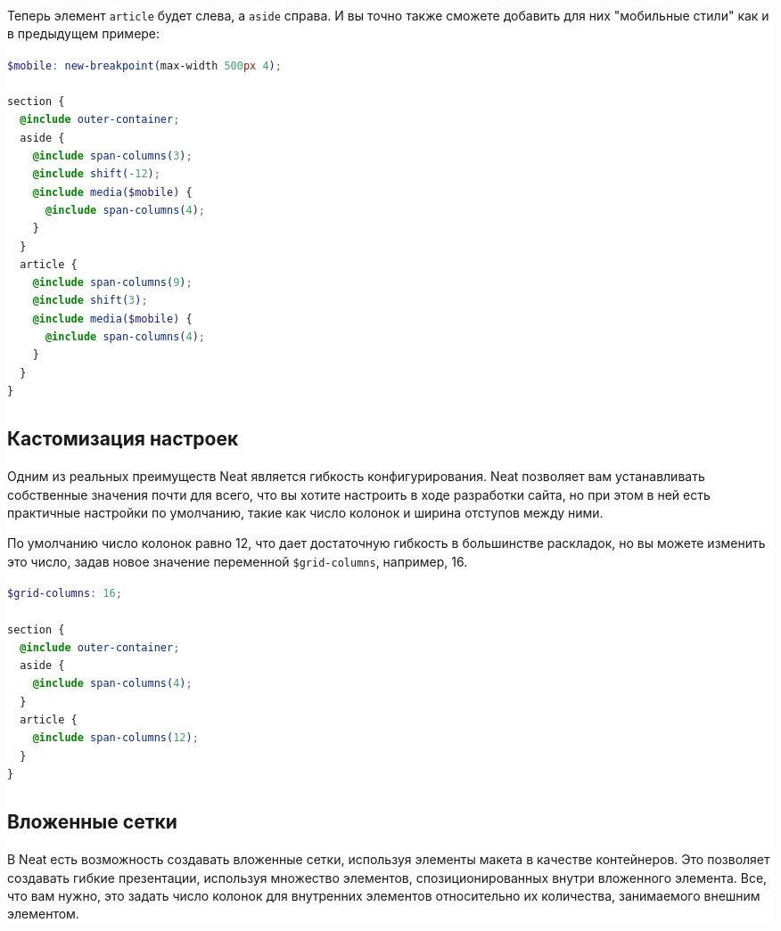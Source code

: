 Теперь элемент `article` будет слева, а `aside` справа. И вы точно также сможете добавить для них "мобильные стили" как и в предыдущем примере:

```scss
$mobile: new-breakpoint(max-width 500px 4);

section {
  @include outer-container;
  aside {
    @include span-columns(3);
    @include shift(-12);
    @include media($mobile) {
      @include span-columns(4);
    }
  }
  article {
    @include span-columns(9);
    @include shift(3);
    @include media($mobile) {
      @include span-columns(4);
    }
  }
}
```

## Кастомизация настроек

Одним из реальных преимуществ Neat является гибкость конфигурирования. Neat позволяет вам устанавливать собственные значения почти для всего, что вы хотите настроить в ходе разработки сайта, но при этом в ней есть практичные настройки по умолчанию, такие как число колонок и ширина отступов между ними.

По умолчанию  число колонок равно 12, что дает достаточную гибкость в большинстве раскладок, но вы можете изменить это число, задав новое значение переменной `$grid-columns`, например, 16.

```scss
$grid-columns: 16;

section {
  @include outer-container;
  aside {
    @include span-columns(4);
  }
  article {
    @include span-columns(12);
  }
}
```

## Вложенные сетки

В Neat есть возможность создавать вложенные сетки, используя элементы макета в качестве контейнеров. Это позволяет создавать гибкие презентации, используя множество элементов, спозиционированных внутри вложенного элемента. Все, что вам нужно, это задать число колонок для внутренних элементов относительно их количества, занимаемого внешним элементом.
